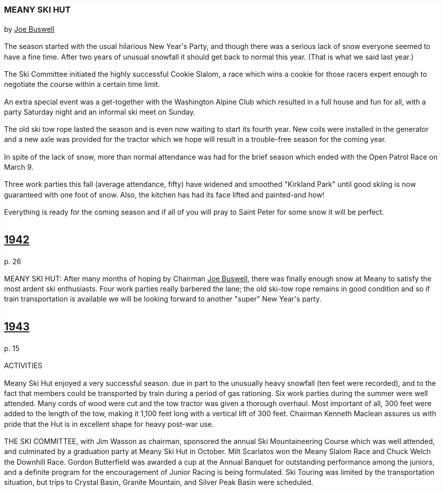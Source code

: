 ### MEANY SKI HUT
by [Joe Buswell](Joe-Buswell)

The season started with the usual hilarious New Year's Party, and though there was a serious lack of snow everyone seemed to have a fine time. After two years of unusual snowfall it should get back to normal this year. (That is what we said last year.)

The Ski Committee initiated the highly successful Cookie Slalom, a race  which wins a cookie for those racers expert enough to negotiate the course within a certain time limit.

An extra special event was a get-together with the Washington Alpine Club which resulted in a full house and fun for all, with a party Saturday night and an informal ski meet on Sunday.

The old ski tow rope lasted the season and is even now waiting to start its fourth year. New coils were installed in the generator and a new axle was provided for the tractor which we hope will result in a trouble-free season for the coming year.

In spite of the lack of snow, more than normal attendance was had for the brief season which ended with the Open Patrol Race on March 9.

Three work parties this fall (average attendance, fifty) have widened and smoothed "Kirkland Park" until good skiing is now guaranteed with one foot of snow. Also, the kitchen has had its face lifted and painted-and how!

Everything is ready for the coming season and if all of you will pray to Saint Peter for some snow it will be perfect.


## [1942](https://www.mountaineers.org/about/history/the-mountaineer-annuals/indexes-annuals-maps/the-mountaineer-1942)

p. 26

MEANY SKI HUT: After many months of hoping by Chairman [Joe Buswell](Joe-Buswell), there was finally enough snow at Meany to satisfy the most ardent ski enthusiasts. Four work parties really barbered the lane; the old ski-tow rope remains in good condition and so if train transportation is available we will be looking forward to another "super" New Year's party.


## [1943](https://www.mountaineers.org/about/history/the-mountaineer-annuals/indexes-annuals-maps/the-mountaineer-1943)

p. 15

ACTIVITIES

Meany Ski Hut enjoyed a very successful season. due in part to the unusually heavy snowfall (ten feet were recorded), and to the fact that members could be transported by train during a period of gas rationing. Six work parties during the summer were well attended. Many cords of wood were cut and the tow tractor was given a thorough overhaul. Most important of all, 300 feet were added to the length of the tow, making it 1,100 feet long with a vertical lift of 300 feet. Chairman Kenneth Maclean assures us with pride that the Hut is in excellent shape for heavy post-war use.

THE SKI COMMITTEE, with Jim Wasson as chairman, sponsored the annual Ski Mountaineering Course which was well attended, and culminated by a graduation party at Meany Ski Hut in October. Milt Scarlatos won the Meany Slalom Race and Chuck Welch the Downhill Race. Gordon Butterfield was awarded a cup at the Annual Banquet for outstanding performance among the juniors, and a definite program for the encouragement of Junior Racing is being formulated. Ski Touring was limited by the transportation situation, but trips to Crystal Basin, Granite Mountain, and Silver Peak Basin were scheduled.
